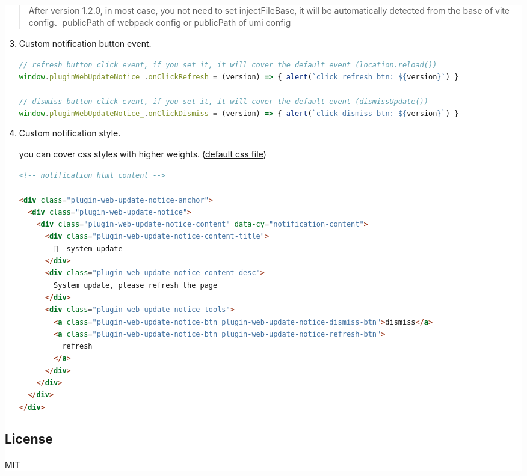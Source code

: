   > After version 1.2.0, in most case, you not need to set injectFileBase, it will be automatically detected from the base of vite config、publicPath of webpack config or publicPath of umi config
3. Custom notification button event.

   ```ts
   // refresh button click event, if you set it, it will cover the default event (location.reload())
   window.pluginWebUpdateNotice_.onClickRefresh = (version) => { alert(`click refresh btn: ${version}`) }

   // dismiss button click event, if you set it, it will cover the default event (dismissUpdate())
   window.pluginWebUpdateNotice_.onClickDismiss = (version) => { alert(`click dismiss btn: ${version}`) }
   ```

4. Custom notification style.

   you can cover css styles with higher weights. ([default css file](https://github.com/GreatAuk/plugin-web-update-notification/blob/master/packages/core/public/webUpdateNoticeInjectStyle.css))

   ```html
   <!-- notification html content -->
   
   <div class="plugin-web-update-notice-anchor">
     <div class="plugin-web-update-notice">
       <div class="plugin-web-update-notice-content" data-cy="notification-content">
         <div class="plugin-web-update-notice-content-title">
           📢  system update
         </div>
         <div class="plugin-web-update-notice-content-desc">
           System update, please refresh the page
         </div>
         <div class="plugin-web-update-notice-tools">
           <a class="plugin-web-update-notice-btn plugin-web-update-notice-dismiss-btn">dismiss</a>
           <a class="plugin-web-update-notice-btn plugin-web-update-notice-refresh-btn">
             refresh
           </a>
         </div>
       </div>
     </div>
   </div>
   ```



## License

[MIT](./LICENSE)
